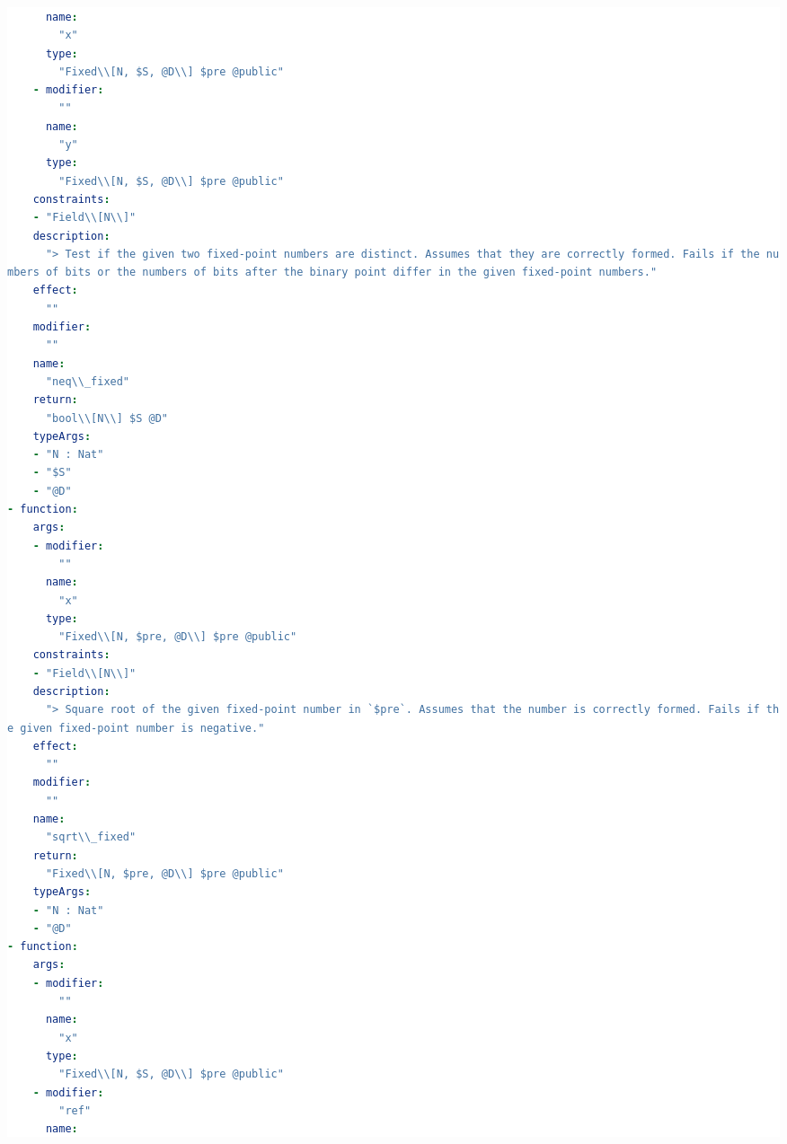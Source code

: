 ```yaml
      name:
        "x"
      type:
        "Fixed\\[N, $S, @D\\] $pre @public"
    - modifier:
        ""
      name:
        "y"
      type:
        "Fixed\\[N, $S, @D\\] $pre @public"
    constraints:
    - "Field\\[N\\]"
    description:
      "> Test if the given two fixed-point numbers are distinct. Assumes that they are correctly formed. Fails if the numbers of bits or the numbers of bits after the binary point differ in the given fixed-point numbers."
    effect:
      ""
    modifier:
      ""
    name:
      "neq\\_fixed"
    return:
      "bool\\[N\\] $S @D"
    typeArgs:
    - "N : Nat"
    - "$S"
    - "@D"
- function:
    args:
    - modifier:
        ""
      name:
        "x"
      type:
        "Fixed\\[N, $pre, @D\\] $pre @public"
    constraints:
    - "Field\\[N\\]"
    description:
      "> Square root of the given fixed-point number in `$pre`. Assumes that the number is correctly formed. Fails if the given fixed-point number is negative."
    effect:
      ""
    modifier:
      ""
    name:
      "sqrt\\_fixed"
    return:
      "Fixed\\[N, $pre, @D\\] $pre @public"
    typeArgs:
    - "N : Nat"
    - "@D"
- function:
    args:
    - modifier:
        ""
      name:
        "x"
      type:
        "Fixed\\[N, $S, @D\\] $pre @public"
    - modifier:
        "ref"
      name:
```